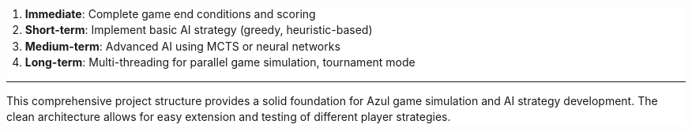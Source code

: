1. **Immediate**: Complete game end conditions and scoring
2. **Short-term**: Implement basic AI strategy (greedy, heuristic-based)
3. **Medium-term**: Advanced AI using MCTS or neural networks
4. **Long-term**: Multi-threading for parallel game simulation, tournament mode

---

This comprehensive project structure provides a solid foundation for Azul game simulation and AI strategy development. The clean architecture allows for easy extension and testing of different player strategies.
